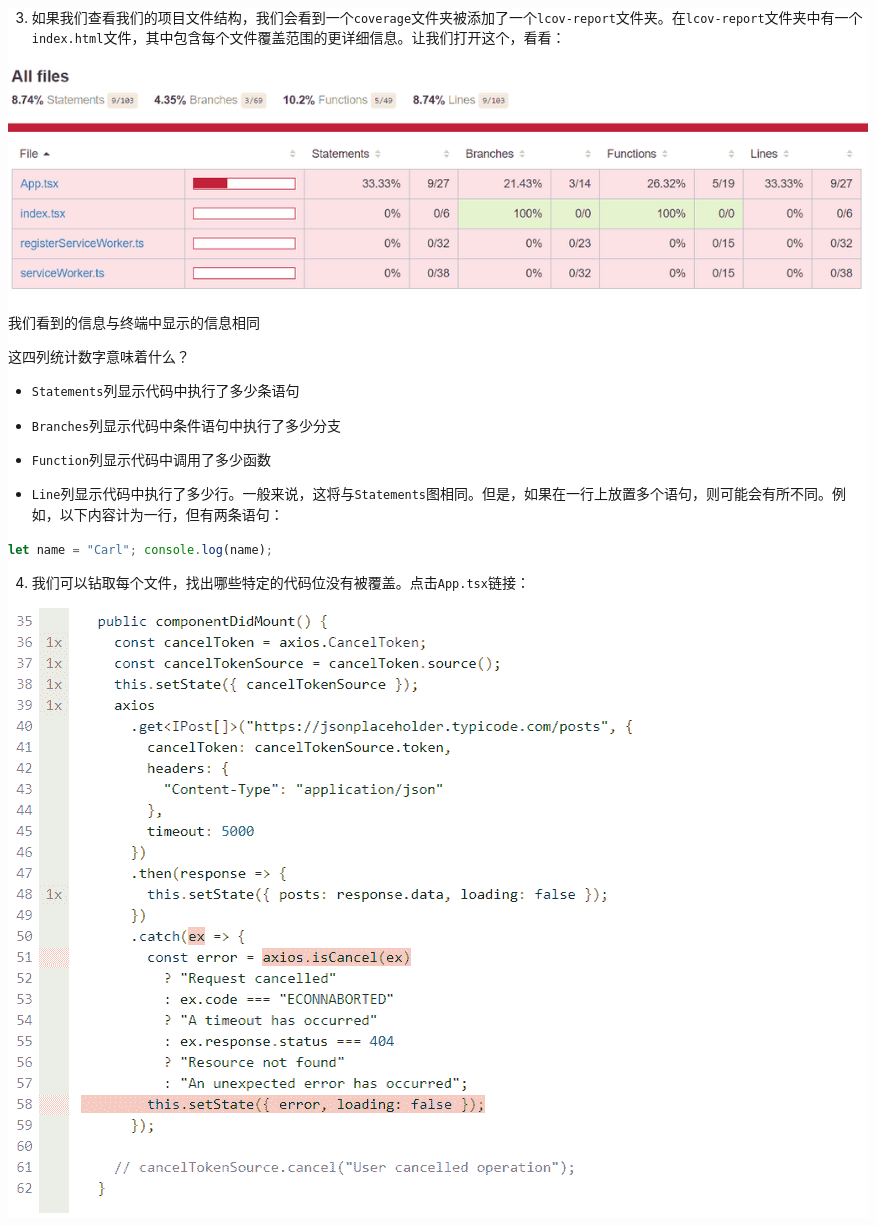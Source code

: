 3.  如果我们查看我们的项目文件结构，我们会看到一个`coverage`文件夹被添加了一个`lcov-report`文件夹。在`lcov-report`文件夹中有一个`index.html`文件，其中包含每个文件覆盖范围的更详细信息。让我们打开这个，看看：

![](img/3db8e56c-d029-4380-bcdd-cab3127e597a.png)

我们看到的信息与终端中显示的信息相同

这四列统计数字意味着什么？

*   `Statements`列显示代码中执行了多少条语句
*   `Branches`列显示代码中条件语句中执行了多少分支

*   `Function`列显示代码中调用了多少函数
*   `Line`列显示代码中执行了多少行。一般来说，这将与`Statements`图相同。但是，如果在一行上放置多个语句，则可能会有所不同。例如，以下内容计为一行，但有两条语句：

```jsx
let name = "Carl"; console.log(name);
```

4.  我们可以钻取每个文件，找出哪些特定的代码位没有被覆盖。点击`App.tsx`链接：

![](img/12137a97-2add-4bdf-88a5-0312a8c06d0a.png)
